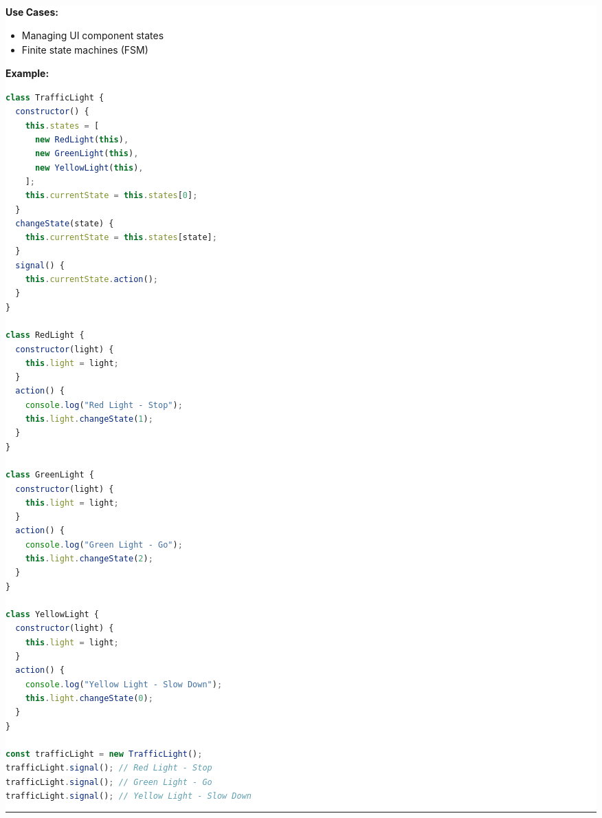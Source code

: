 **Use Cases:**

- Managing UI component states
- Finite state machines (FSM)

**Example:**

```javascript
class TrafficLight {
  constructor() {
    this.states = [
      new RedLight(this),
      new GreenLight(this),
      new YellowLight(this),
    ];
    this.currentState = this.states[0];
  }
  changeState(state) {
    this.currentState = this.states[state];
  }
  signal() {
    this.currentState.action();
  }
}

class RedLight {
  constructor(light) {
    this.light = light;
  }
  action() {
    console.log("Red Light - Stop");
    this.light.changeState(1);
  }
}

class GreenLight {
  constructor(light) {
    this.light = light;
  }
  action() {
    console.log("Green Light - Go");
    this.light.changeState(2);
  }
}

class YellowLight {
  constructor(light) {
    this.light = light;
  }
  action() {
    console.log("Yellow Light - Slow Down");
    this.light.changeState(0);
  }
}

const trafficLight = new TrafficLight();
trafficLight.signal(); // Red Light - Stop
trafficLight.signal(); // Green Light - Go
trafficLight.signal(); // Yellow Light - Slow Down
```

---